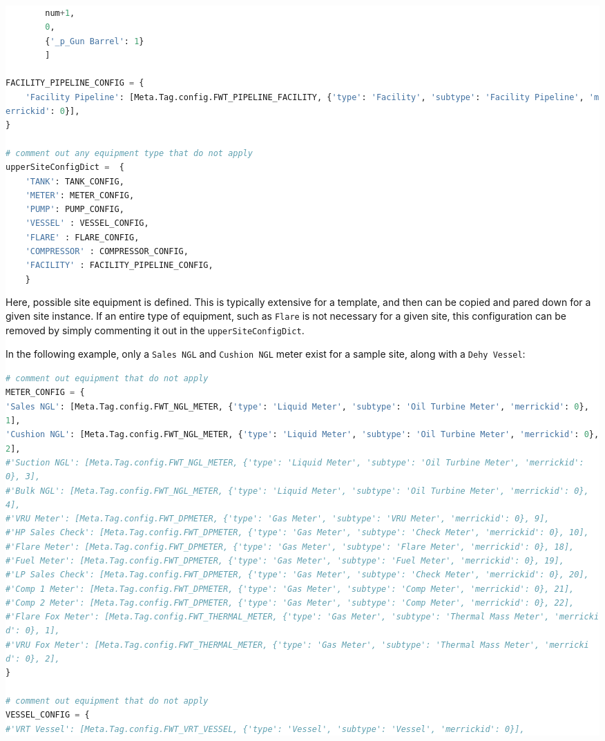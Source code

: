 ```python
		num+1, 
		0, 
		{'_p_Gun Barrel': 1}
		]

FACILITY_PIPELINE_CONFIG = {
	'Facility Pipeline': [Meta.Tag.config.FWT_PIPELINE_FACILITY, {'type': 'Facility', 'subtype': 'Facility Pipeline', 'merrickid': 0}],
}

# comment out any equipment type that do not apply
upperSiteConfigDict =  {
	'TANK': TANK_CONFIG,
	'METER': METER_CONFIG,
	'PUMP': PUMP_CONFIG,
	'VESSEL' : VESSEL_CONFIG,
	'FLARE' : FLARE_CONFIG,
	'COMPRESSOR' : COMPRESSOR_CONFIG,
	'FACILITY' : FACILITY_PIPELINE_CONFIG,
	}
```
Here, possible site equipment is defined. This is typically extensive for a template, and then can be copied and pared down for a given site instance. If an entire type of equipment, such as `Flare` is not necessary for a given site, this configuration can be removed by simply commenting it out in the `upperSiteConfigDict`.

In the following example, only a `Sales NGL` and `Cushion NGL` meter exist for a sample site, along with a `Dehy Vessel`:
```python
# comment out equipment that do not apply
METER_CONFIG = {
'Sales NGL': [Meta.Tag.config.FWT_NGL_METER, {'type': 'Liquid Meter', 'subtype': 'Oil Turbine Meter', 'merrickid': 0}, 1],
'Cushion NGL': [Meta.Tag.config.FWT_NGL_METER, {'type': 'Liquid Meter', 'subtype': 'Oil Turbine Meter', 'merrickid': 0}, 2],
#'Suction NGL': [Meta.Tag.config.FWT_NGL_METER, {'type': 'Liquid Meter', 'subtype': 'Oil Turbine Meter', 'merrickid': 0}, 3],
#'Bulk NGL': [Meta.Tag.config.FWT_NGL_METER, {'type': 'Liquid Meter', 'subtype': 'Oil Turbine Meter', 'merrickid': 0}, 4],
#'VRU Meter': [Meta.Tag.config.FWT_DPMETER, {'type': 'Gas Meter', 'subtype': 'VRU Meter', 'merrickid': 0}, 9],
#'HP Sales Check': [Meta.Tag.config.FWT_DPMETER, {'type': 'Gas Meter', 'subtype': 'Check Meter', 'merrickid': 0}, 10],
#'Flare Meter': [Meta.Tag.config.FWT_DPMETER, {'type': 'Gas Meter', 'subtype': 'Flare Meter', 'merrickid': 0}, 18],
#'Fuel Meter': [Meta.Tag.config.FWT_DPMETER, {'type': 'Gas Meter', 'subtype': 'Fuel Meter', 'merrickid': 0}, 19],
#'LP Sales Check': [Meta.Tag.config.FWT_DPMETER, {'type': 'Gas Meter', 'subtype': 'Check Meter', 'merrickid': 0}, 20],
#'Comp 1 Meter': [Meta.Tag.config.FWT_DPMETER, {'type': 'Gas Meter', 'subtype': 'Comp Meter', 'merrickid': 0}, 21],
#'Comp 2 Meter': [Meta.Tag.config.FWT_DPMETER, {'type': 'Gas Meter', 'subtype': 'Comp Meter', 'merrickid': 0}, 22],
#'Flare Fox Meter': [Meta.Tag.config.FWT_THERMAL_METER, {'type': 'Gas Meter', 'subtype': 'Thermal Mass Meter', 'merrickid': 0}, 1],
#'VRU Fox Meter': [Meta.Tag.config.FWT_THERMAL_METER, {'type': 'Gas Meter', 'subtype': 'Thermal Mass Meter', 'merrickid': 0}, 2],
}

# comment out equipment that do not apply
VESSEL_CONFIG = {
#'VRT Vessel': [Meta.Tag.config.FWT_VRT_VESSEL, {'type': 'Vessel', 'subtype': 'Vessel', 'merrickid': 0}],
```